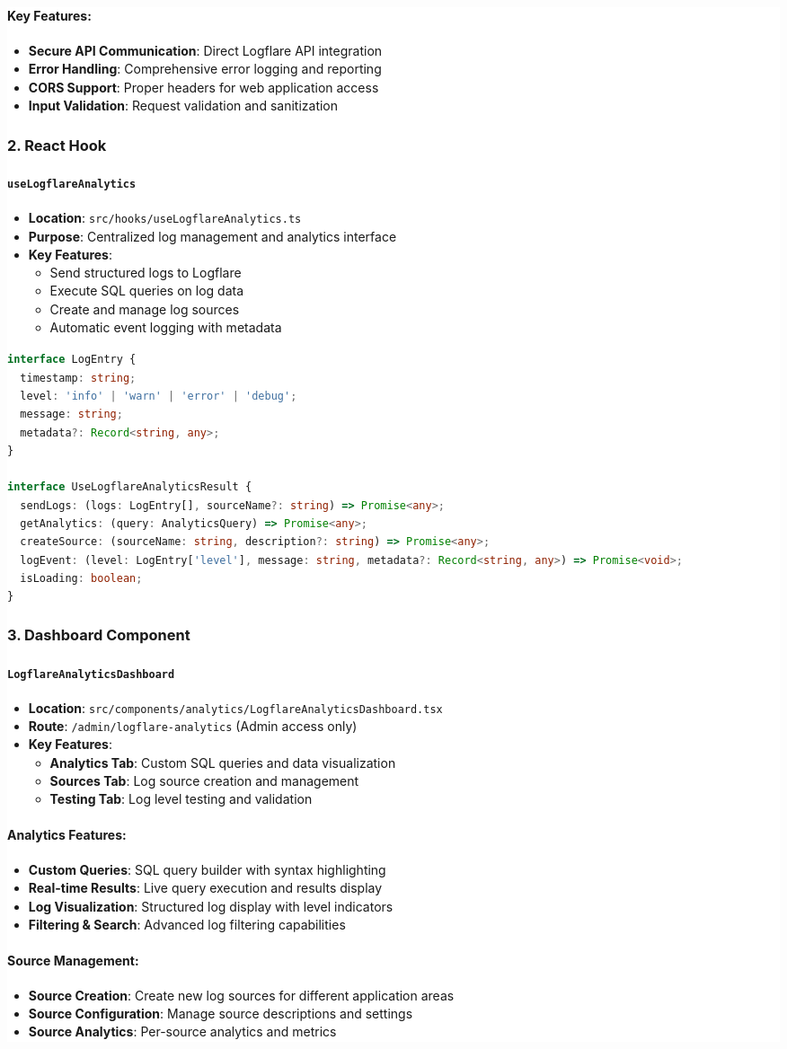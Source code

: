 #### **Key Features**:
- **Secure API Communication**: Direct Logflare API integration
- **Error Handling**: Comprehensive error logging and reporting
- **CORS Support**: Proper headers for web application access
- **Input Validation**: Request validation and sanitization

### **2. React Hook**

#### **`useLogflareAnalytics`**
- **Location**: `src/hooks/useLogflareAnalytics.ts`
- **Purpose**: Centralized log management and analytics interface
- **Key Features**:
  - Send structured logs to Logflare
  - Execute SQL queries on log data
  - Create and manage log sources
  - Automatic event logging with metadata

```typescript
interface LogEntry {
  timestamp: string;
  level: 'info' | 'warn' | 'error' | 'debug';
  message: string;
  metadata?: Record<string, any>;
}

interface UseLogflareAnalyticsResult {
  sendLogs: (logs: LogEntry[], sourceName?: string) => Promise<any>;
  getAnalytics: (query: AnalyticsQuery) => Promise<any>;
  createSource: (sourceName: string, description?: string) => Promise<any>;
  logEvent: (level: LogEntry['level'], message: string, metadata?: Record<string, any>) => Promise<void>;
  isLoading: boolean;
}
```

### **3. Dashboard Component**

#### **`LogflareAnalyticsDashboard`**
- **Location**: `src/components/analytics/LogflareAnalyticsDashboard.tsx`
- **Route**: `/admin/logflare-analytics` (Admin access only)
- **Key Features**:
  - **Analytics Tab**: Custom SQL queries and data visualization
  - **Sources Tab**: Log source creation and management
  - **Testing Tab**: Log level testing and validation

#### **Analytics Features**:
- **Custom Queries**: SQL query builder with syntax highlighting
- **Real-time Results**: Live query execution and results display
- **Log Visualization**: Structured log display with level indicators
- **Filtering & Search**: Advanced log filtering capabilities

#### **Source Management**:
- **Source Creation**: Create new log sources for different application areas
- **Source Configuration**: Manage source descriptions and settings
- **Source Analytics**: Per-source analytics and metrics
